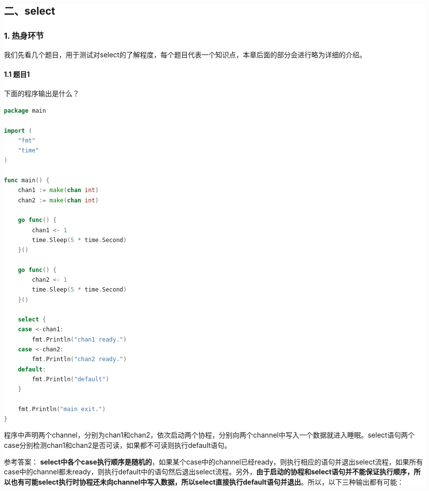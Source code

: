 ## 二、select

### 1. 热身环节

我们先看几个题目，用于测试对select的了解程度，每个题目代表一个知识点，本章后面的部分会进行略为详细的介绍。

#### 1.1 题目1

下面的程序输出是什么？

```go
package main

import (
    "fmt"
    "time"
)

func main() {
    chan1 := make(chan int)
    chan2 := make(chan int)

    go func() {
        chan1 <- 1
        time.Sleep(5 * time.Second)
    }()

    go func() {
        chan2 <- 1
        time.Sleep(5 * time.Second)
    }()

    select {
    case <-chan1:
        fmt.Println("chan1 ready.")
    case <-chan2:
        fmt.Println("chan2 ready.")
    default:
        fmt.Println("default")
    }

    fmt.Println("main exit.")
}
```

程序中声明两个channel，分别为chan1和chan2，依次启动两个协程，分别向两个channel中写入一个数据就进入睡眠。select语句两个case分别检测chan1和chan2是否可读，如果都不可读则执行default语句。

参考答案：
**select中各个case执行顺序是随机的**，如果某个case中的channel已经ready，则执行相应的语句并退出select流程，如果所有case中的channel都未ready，则执行default中的语句然后退出select流程。另外，**由于启动的协程和select语句并不能保证执行顺序，所以也有可能select执行时协程还未向channel中写入数据，所以select直接执行default语句并退出**。所以，以下三种输出都有可能：
